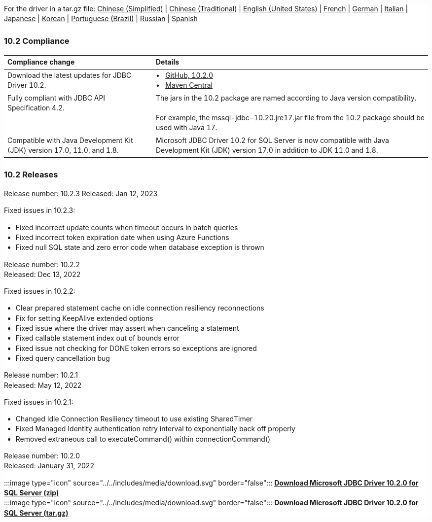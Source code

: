 For the driver in a tar.gz file: [Chinese (Simplified)](https://go.microsoft.com/fwlink/?linkid=2195832&clcid=0x804) | [Chinese (Traditional)](https://go.microsoft.com/fwlink/?linkid=2195832&clcid=0x404) | [English (United States)](https://go.microsoft.com/fwlink/?linkid=2195832&clcid=0x409) | [French](https://go.microsoft.com/fwlink/?linkid=2195832&clcid=0x40c) | [German](https://go.microsoft.com/fwlink/?linkid=2195832&clcid=0x407) | [Italian](https://go.microsoft.com/fwlink/?linkid=2195832&clcid=0x410) | [Japanese](https://go.microsoft.com/fwlink/?linkid=2195832&clcid=0x411) | [Korean](https://go.microsoft.com/fwlink/?linkid=2195832&clcid=0x412) | [Portuguese (Brazil)](https://go.microsoft.com/fwlink/?linkid=2195832&clcid=0x416) | [Russian](https://go.microsoft.com/fwlink/?linkid=2195832&clcid=0x419) | [Spanish](https://go.microsoft.com/fwlink/?linkid=2195832&clcid=0x40a)

### 10.2 Compliance

| Compliance change | Details |
| :---------------- | :------ |
| Download the latest updates for JDBC Driver 10.2. | &bull; &nbsp; [GitHub, 10.2.0](https://github.com/Microsoft/mssql-jdbc/releases/tag/v10.2.0)<br/>&bull; &nbsp; [Maven Central](https://search.maven.org/search?q=g:com.microsoft.sqlserver) |
| Fully compliant with JDBC API Specification 4.2. | The jars in the 10.2 package are named according to Java version compatibility.<br/><br/>For example, the mssql-jdbc-10.20.jre17.jar file from the 10.2 package should be used with Java 17. |
| Compatible with Java Development Kit (JDK) version 17.0, 11.0, and 1.8. | Microsoft JDBC Driver 10.2 for SQL Server is now compatible with Java Development Kit (JDK) version 17.0 in addition to JDK 11.0 and 1.8. |

### 10.2 Releases

Release number: 10.2.3 
Released: Jan 12, 2023

Fixed issues in 10.2.3:

- Fixed incorrect update counts when timeout occurs in batch queries 
- Fixed incorrect token expiration date when using Azure Functions
- Fixed null SQL state and zero error code when database exception is thrown

Release number: 10.2.2  
Released: Dec 13, 2022

Fixed issues in 10.2.2:

- Clear prepared statement cache on idle connection resiliency reconnections
- Fix for setting KeepAlive extended options 
- Fixed issue where the driver may assert when canceling a statement
- Fixed callable statement index out of bounds error
- Fixed issue not checking for DONE token errors so exceptions are ignored
- Fixed query cancellation bug

Release number: 10.2.1  
Released: May 12, 2022

Fixed issues in 10.2.1:

- Changed Idle Connection Resiliency timeout to use existing SharedTimer
- Fixed Managed Identity authentication retry interval to exponentially back off properly
- Removed extraneous call to executeCommand() within connectionCommand()

Release number: 10.2.0  
Released: January 31, 2022

:::image type="icon" source="../../includes/media/download.svg" border="false"::: **[Download Microsoft JDBC Driver 10.2.0 for SQL Server (zip)](https://go.microsoft.com/fwlink/?linkid=2186163)**  
:::image type="icon" source="../../includes/media/download.svg" border="false"::: **[Download Microsoft JDBC Driver 10.2.0 for SQL Server (tar.gz)](https://go.microsoft.com/fwlink/?linkid=2186164)**
